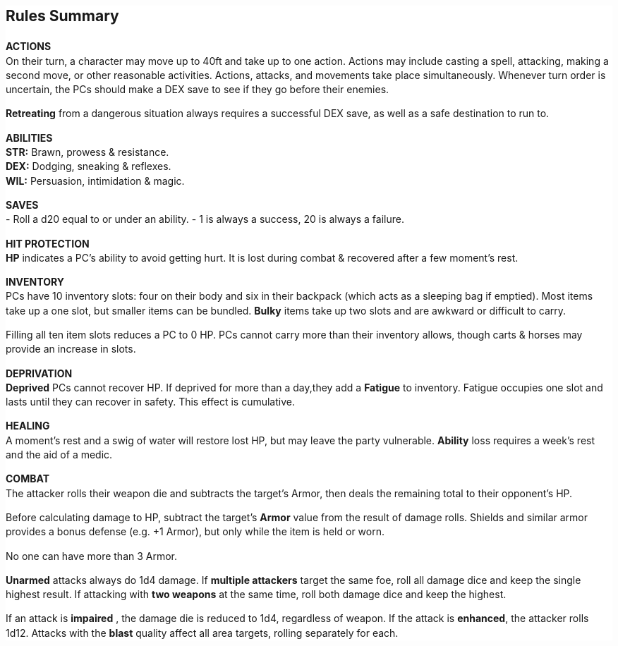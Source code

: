 ## Rules Summary

**ACTIONS**  
On their turn, a character may move up to 40ft and take up to one action. Actions may include casting a spell, attacking, making a second move, or other reasonable activities. Actions, attacks, and movements take place simultaneously. Whenever turn order is uncertain, the PCs should make a DEX save to see if they go before their enemies.

**Retreating** from a dangerous situation always requires a successful DEX save, as well as a safe destination to run to.

**ABILITIES**  
**STR:** Brawn, prowess & resistance.  
**DEX:** Dodging, sneaking & reflexes.  
**WIL:** Persuasion, intimidation & magic.

**SAVES**  
\- Roll a d20 equal to or under an ability.
\- 1 is always a success, 20 is always a failure.

**HIT PROTECTION**  
**HP** indicates a PC’s ability to avoid getting hurt. It is lost during combat & recovered after a few moment’s rest.

**INVENTORY**  
PCs have 10 inventory slots: four on their body and six in their backpack (which acts as a sleeping bag if emptied). Most items take up a one slot, but smaller items can be bundled. **Bulky** items take up two slots and are awkward or difficult to carry.

Filling all ten item slots reduces a PC to 0 HP. PCs cannot carry more than their inventory allows, though carts & horses may provide an increase in slots.

**DEPRIVATION**  
**Deprived** PCs cannot recover HP. If deprived for more than a day,they add a **Fatigue** to inventory. Fatigue occupies one slot and lasts until they can recover in safety. This effect is cumulative.

**HEALING**  
A moment’s rest and a swig of water will restore lost HP, but may leave the party vulnerable. **Ability** loss requires a week’s rest and the aid of a medic.

**COMBAT**  
The attacker rolls their weapon die and subtracts the target’s Armor, then deals the remaining total to their opponent’s HP.

Before calculating damage to HP, subtract the target’s **Armor** value from the result of damage rolls. Shields and similar armor provides a bonus defense (e.g. +1 Armor), but only while the item is held or worn.

No one can have more than 3 Armor.

**Unarmed** attacks always do 1d4 damage. If **multiple attackers** target the same foe, roll all damage dice and keep the single highest result. If attacking with **two weapons** at the same time, roll both damage dice and keep the highest.

If an attack is **impaired** , the damage die is reduced to 1d4, regardless of weapon. If the attack is **enhanced**, the attacker rolls 1d12. Attacks with the **blast** quality affect all area targets, rolling separately for each.
